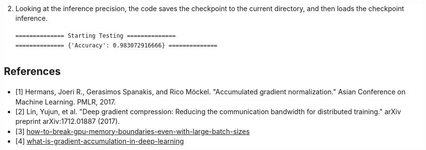 2. Looking at the inference precision, the code saves the checkpoint to the current directory, and then loads the checkpoint inference.

   ```text
   ============== Starting Testing ==============
   ============== {'Accuracy': 0.983072916666} ==============
   ```

## References

- [1] Hermans, Joeri R., Gerasimos Spanakis, and Rico Möckel. "Accumulated gradient normalization." Asian Conference on Machine Learning. PMLR, 2017.
- [2] Lin, Yujun, et al. "Deep gradient compression: Reducing the communication bandwidth for distributed training." arXiv preprint arXiv:1712.01887 (2017).
- [3] [how-to-break-gpu-memory-boundaries-even-with-large-batch-sizes](https://towardsdatascience.com/how-to-break-gpu-memory-boundaries-even-with-large-batch-sizes-7a9c27a400ce)
- [4] [what-is-gradient-accumulation-in-deep-learning](https://towardsdatascience.com/what-is-gradient-accumulation-in-deep-learning-ec034122cfa)